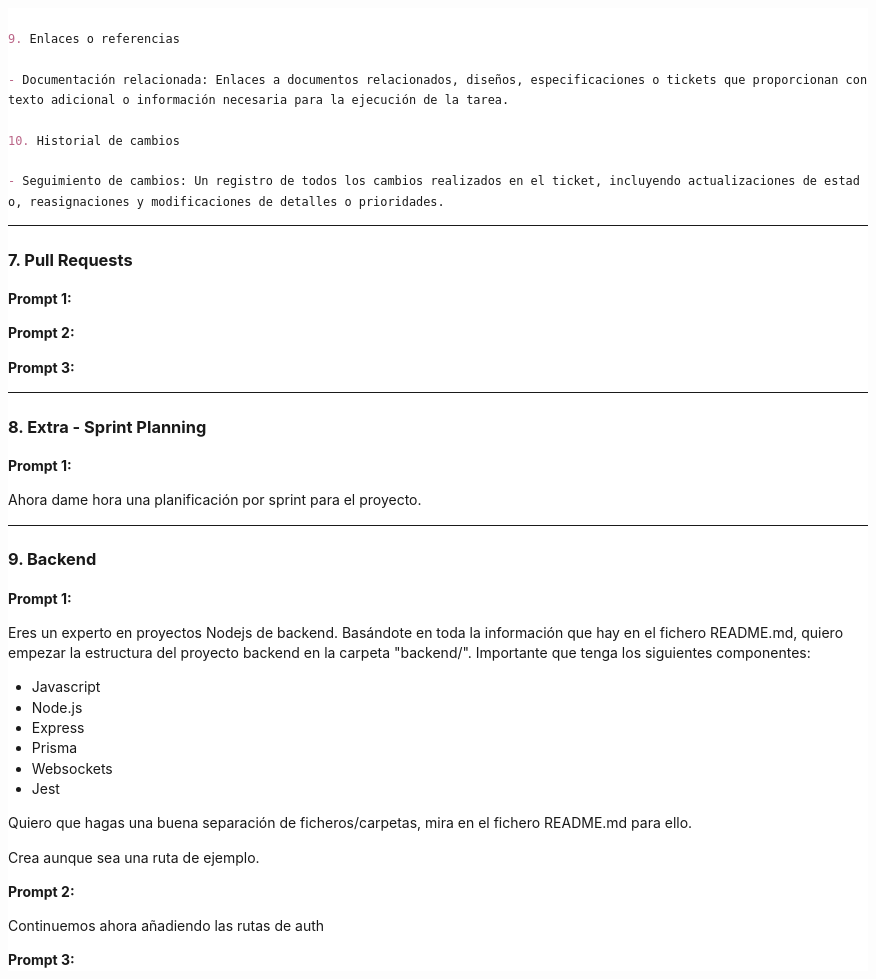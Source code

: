 ```md

9. Enlaces o referencias

- Documentación relacionada: Enlaces a documentos relacionados, diseños, especificaciones o tickets que proporcionan contexto adicional o información necesaria para la ejecución de la tarea.

10. Historial de cambios

- Seguimiento de cambios: Un registro de todos los cambios realizados en el ticket, incluyendo actualizaciones de estado, reasignaciones y modificaciones de detalles o prioridades.
```

---

### 7. Pull Requests

**Prompt 1:**

**Prompt 2:**

**Prompt 3:**

---

### 8. Extra - Sprint Planning

**Prompt 1:**

Ahora dame hora una planificación por sprint para el proyecto.

---

### 9. Backend

**Prompt 1:**

Eres un experto en proyectos Nodejs de backend. Basándote en toda la información que hay en el fichero README.md, quiero empezar la estructura del proyecto backend en la carpeta "backend/". Importante que tenga los siguientes componentes:

- Javascript
- Node.js
- Express
- Prisma
- Websockets
- Jest

Quiero que hagas una buena separación de ficheros/carpetas, mira en el fichero README.md para ello.

Crea aunque sea una ruta de ejemplo.

**Prompt 2:**

Continuemos ahora añadiendo las rutas de auth

**Prompt 3:**
